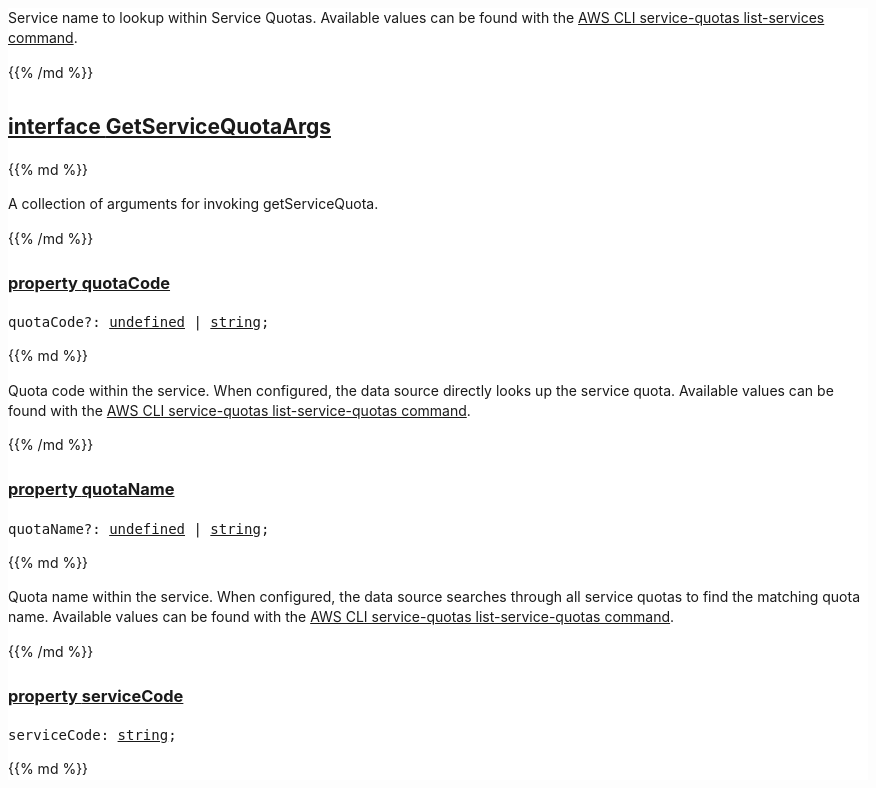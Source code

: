 Service name to lookup within Service Quotas. Available values can be found with the [AWS CLI service-quotas list-services command](https://docs.aws.amazon.com/cli/latest/reference/service-quotas/list-services.html).

{{% /md %}}
</div>
</div>
<h2 class="pdoc-module-header" id="GetServiceQuotaArgs">
<a class="pdoc-member-name" href="https://github.com/pulumi/pulumi-aws/blob/6597a59b9b5c887a5484c3c3198182fbd205f368/sdk/nodejs/servicequotas/getServiceQuota.ts#L48">interface <b>GetServiceQuotaArgs</b></a>
</h2>
<div class="pdoc-module-contents">
{{% md %}}

A collection of arguments for invoking getServiceQuota.

{{% /md %}}
<h3 class="pdoc-member-header" id="GetServiceQuotaArgs-quotaCode">
<a class="pdoc-child-name" href="https://github.com/pulumi/pulumi-aws/blob/6597a59b9b5c887a5484c3c3198182fbd205f368/sdk/nodejs/servicequotas/getServiceQuota.ts#L52">property <b>quotaCode</b></a>
</h3>
<div class="pdoc-member-contents">
<pre class="highlight"><span class='kd'></span>quotaCode?: <span class='kd'><a href='https://developer.mozilla.org/en-US/docs/Web/JavaScript/Reference/Global_Objects/undefined'>undefined</a></span> | <span class='kd'><a href='https://developer.mozilla.org/en-US/docs/Web/JavaScript/Reference/Global_Objects/String'>string</a></span>;</pre>
{{% md %}}

Quota code within the service. When configured, the data source directly looks up the service quota. Available values can be found with the [AWS CLI service-quotas list-service-quotas command](https://docs.aws.amazon.com/cli/latest/reference/service-quotas/list-service-quotas.html).

{{% /md %}}
</div>
<h3 class="pdoc-member-header" id="GetServiceQuotaArgs-quotaName">
<a class="pdoc-child-name" href="https://github.com/pulumi/pulumi-aws/blob/6597a59b9b5c887a5484c3c3198182fbd205f368/sdk/nodejs/servicequotas/getServiceQuota.ts#L56">property <b>quotaName</b></a>
</h3>
<div class="pdoc-member-contents">
<pre class="highlight"><span class='kd'></span>quotaName?: <span class='kd'><a href='https://developer.mozilla.org/en-US/docs/Web/JavaScript/Reference/Global_Objects/undefined'>undefined</a></span> | <span class='kd'><a href='https://developer.mozilla.org/en-US/docs/Web/JavaScript/Reference/Global_Objects/String'>string</a></span>;</pre>
{{% md %}}

Quota name within the service. When configured, the data source searches through all service quotas to find the matching quota name. Available values can be found with the [AWS CLI service-quotas list-service-quotas command](https://docs.aws.amazon.com/cli/latest/reference/service-quotas/list-service-quotas.html).

{{% /md %}}
</div>
<h3 class="pdoc-member-header" id="GetServiceQuotaArgs-serviceCode">
<a class="pdoc-child-name" href="https://github.com/pulumi/pulumi-aws/blob/6597a59b9b5c887a5484c3c3198182fbd205f368/sdk/nodejs/servicequotas/getServiceQuota.ts#L60">property <b>serviceCode</b></a>
</h3>
<div class="pdoc-member-contents">
<pre class="highlight"><span class='kd'></span>serviceCode: <span class='kd'><a href='https://developer.mozilla.org/en-US/docs/Web/JavaScript/Reference/Global_Objects/String'>string</a></span>;</pre>
{{% md %}}
